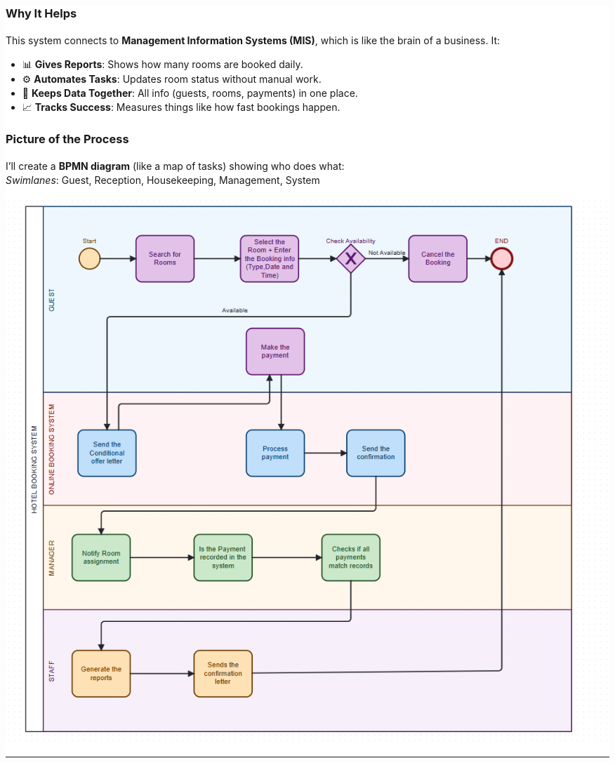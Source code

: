 ### Why It Helps
This system connects to **Management Information Systems (MIS)**, which is like the brain of a business. It:
- 📊 **Gives Reports**: Shows how many rooms are booked daily.
- ⚙️ **Automates Tasks**: Updates room status without manual work.
- 🔗 **Keeps Data Together**: All info (guests, rooms, payments) in one place.
- 📈 **Tracks Success**: Measures things like how fast bookings happen.

### Picture of the Process
I’ll create a **BPMN diagram** (like a map of tasks) showing who does what:  
*Swimlanes*: Guest, Reception, Housekeeping, Management, System  

![alt text](<Phase 2/BPMN.IO.png>)

---